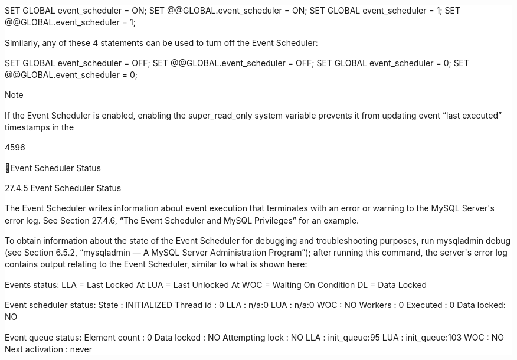 SET GLOBAL event_scheduler = ON;
SET @@GLOBAL.event_scheduler = ON;
SET GLOBAL event_scheduler = 1;
SET @@GLOBAL.event_scheduler = 1;

Similarly, any of these 4 statements can be used to turn off the Event Scheduler:

SET GLOBAL event_scheduler = OFF;
SET @@GLOBAL.event_scheduler = OFF;
SET GLOBAL event_scheduler = 0;
SET @@GLOBAL.event_scheduler = 0;

Note

If the Event Scheduler is enabled, enabling the super_read_only system
variable prevents it from updating event “last executed” timestamps in the

4596

Event Scheduler Status

27.4.5 Event Scheduler Status

The Event Scheduler writes information about event execution that terminates with an error or warning
to the MySQL Server's error log. See Section 27.4.6, “The Event Scheduler and MySQL Privileges” for
an example.

To obtain information about the state of the Event Scheduler for debugging and troubleshooting
purposes, run mysqladmin debug (see Section 6.5.2, “mysqladmin — A MySQL Server
Administration Program”); after running this command, the server's error log contains output relating to
the Event Scheduler, similar to what is shown here:

Events status:
LLA = Last Locked At  LUA = Last Unlocked At
WOC = Waiting On Condition  DL = Data Locked

Event scheduler status:
State      : INITIALIZED
Thread id  : 0
LLA        : n/a:0
LUA        : n/a:0
WOC        : NO
Workers    : 0
Executed   : 0
Data locked: NO

Event queue status:
Element count   : 0
Data locked     : NO
Attempting lock : NO
LLA             : init_queue:95
LUA             : init_queue:103
WOC             : NO
Next activation : never
